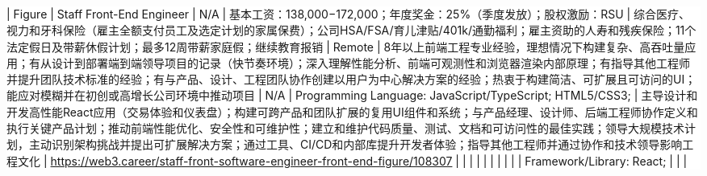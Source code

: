 | Figure         | Staff Front-End Engineer                                                       | N/A       | 基本工资：138,000−172,000；年度奖金：25%（季度发放）；股权激励：RSU           | 综合医疗、视力和牙科保险（雇主全额支付员工及选定计划的家属保费）；公司HSA/FSA/育儿津贴/401k/通勤福利；雇主资助的人寿和残疾保险；11个法定假日及带薪休假计划；最多12周带薪家庭假；继续教育报销                                                                                                                                                                                       | Remote                              | 8年以上前端工程专业经验，理想情况下构建复杂、高吞吐量应用；有从设计到部署端到端领导项目的记录（快节奏环境）；深入理解性能分析、前端可观测性和浏览器渲染内部原理；有指导其他工程师并提升团队技术标准的经验；有与产品、设计、工程团队协作创建以用户为中心解决方案的经验；热衷于构建简洁、可扩展且可访问的UI；能应对模糊并在初创或高增长公司环境中推动项目                                                                                                                                                                                                                                                       | N/A           | Programming Language: JavaScript/TypeScript; HTML5/CSS3;                                                                                                                                                                                                                                                                                                                               | 主导设计和开发高性能React应用（交易体验和仪表盘）；构建可跨产品和团队扩展的复用UI组件和系统；与产品经理、设计师、后端工程师协作定义和执行关键产品计划；推动前端性能优化、安全性和可维护性；建立和维护代码质量、测试、文档和可访问性的最佳实践；领导大规模技术计划，主动识别架构挑战并提出可扩展解决方案；通过工具、CI/CD和内部库提升开发者体验；指导其他工程师并通过协作和技术领导影响工程文化                                                                                                                                                                                                                                                                                                                                                                                                                                                                                                       | https://web3.career/staff-front-software-engineer-front-end-figure/108307                          |
|                |                                                                                |           |                                                        |                                                                                                                                                                                                                                                                                               |                                     |                                                                                                                                                                                                                                                                                                                                                                                                                                     |               | Framework/Library: React;                                                                                                                                                                                                                                                                                                                                                              |                                                                                                                                                                                                                                                                                                                                                                                                                                                                                                                                                                                                                                                                                                             |                                                                                                    |